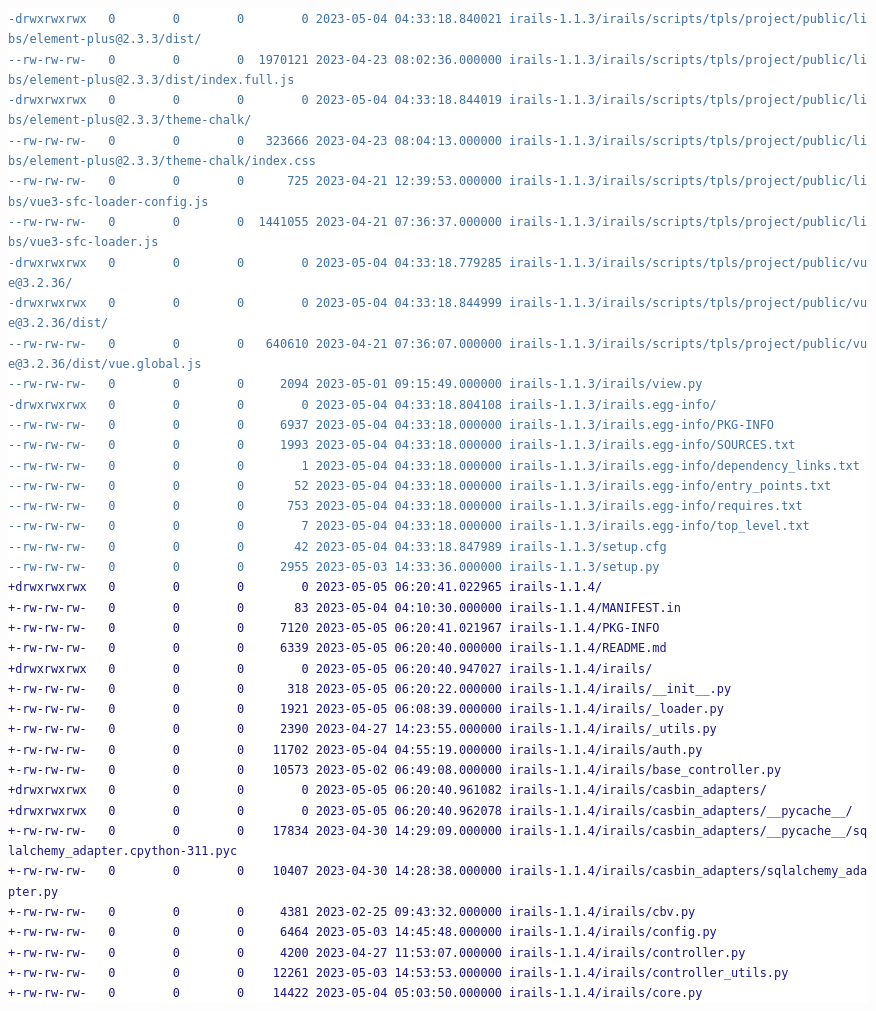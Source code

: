 ```diff
-drwxrwxrwx   0        0        0        0 2023-05-04 04:33:18.840021 irails-1.1.3/irails/scripts/tpls/project/public/libs/element-plus@2.3.3/dist/
--rw-rw-rw-   0        0        0  1970121 2023-04-23 08:02:36.000000 irails-1.1.3/irails/scripts/tpls/project/public/libs/element-plus@2.3.3/dist/index.full.js
-drwxrwxrwx   0        0        0        0 2023-05-04 04:33:18.844019 irails-1.1.3/irails/scripts/tpls/project/public/libs/element-plus@2.3.3/theme-chalk/
--rw-rw-rw-   0        0        0   323666 2023-04-23 08:04:13.000000 irails-1.1.3/irails/scripts/tpls/project/public/libs/element-plus@2.3.3/theme-chalk/index.css
--rw-rw-rw-   0        0        0      725 2023-04-21 12:39:53.000000 irails-1.1.3/irails/scripts/tpls/project/public/libs/vue3-sfc-loader-config.js
--rw-rw-rw-   0        0        0  1441055 2023-04-21 07:36:37.000000 irails-1.1.3/irails/scripts/tpls/project/public/libs/vue3-sfc-loader.js
-drwxrwxrwx   0        0        0        0 2023-05-04 04:33:18.779285 irails-1.1.3/irails/scripts/tpls/project/public/vue@3.2.36/
-drwxrwxrwx   0        0        0        0 2023-05-04 04:33:18.844999 irails-1.1.3/irails/scripts/tpls/project/public/vue@3.2.36/dist/
--rw-rw-rw-   0        0        0   640610 2023-04-21 07:36:07.000000 irails-1.1.3/irails/scripts/tpls/project/public/vue@3.2.36/dist/vue.global.js
--rw-rw-rw-   0        0        0     2094 2023-05-01 09:15:49.000000 irails-1.1.3/irails/view.py
-drwxrwxrwx   0        0        0        0 2023-05-04 04:33:18.804108 irails-1.1.3/irails.egg-info/
--rw-rw-rw-   0        0        0     6937 2023-05-04 04:33:18.000000 irails-1.1.3/irails.egg-info/PKG-INFO
--rw-rw-rw-   0        0        0     1993 2023-05-04 04:33:18.000000 irails-1.1.3/irails.egg-info/SOURCES.txt
--rw-rw-rw-   0        0        0        1 2023-05-04 04:33:18.000000 irails-1.1.3/irails.egg-info/dependency_links.txt
--rw-rw-rw-   0        0        0       52 2023-05-04 04:33:18.000000 irails-1.1.3/irails.egg-info/entry_points.txt
--rw-rw-rw-   0        0        0      753 2023-05-04 04:33:18.000000 irails-1.1.3/irails.egg-info/requires.txt
--rw-rw-rw-   0        0        0        7 2023-05-04 04:33:18.000000 irails-1.1.3/irails.egg-info/top_level.txt
--rw-rw-rw-   0        0        0       42 2023-05-04 04:33:18.847989 irails-1.1.3/setup.cfg
--rw-rw-rw-   0        0        0     2955 2023-05-03 14:33:36.000000 irails-1.1.3/setup.py
+drwxrwxrwx   0        0        0        0 2023-05-05 06:20:41.022965 irails-1.1.4/
+-rw-rw-rw-   0        0        0       83 2023-05-04 04:10:30.000000 irails-1.1.4/MANIFEST.in
+-rw-rw-rw-   0        0        0     7120 2023-05-05 06:20:41.021967 irails-1.1.4/PKG-INFO
+-rw-rw-rw-   0        0        0     6339 2023-05-05 06:20:40.000000 irails-1.1.4/README.md
+drwxrwxrwx   0        0        0        0 2023-05-05 06:20:40.947027 irails-1.1.4/irails/
+-rw-rw-rw-   0        0        0      318 2023-05-05 06:20:22.000000 irails-1.1.4/irails/__init__.py
+-rw-rw-rw-   0        0        0     1921 2023-05-05 06:08:39.000000 irails-1.1.4/irails/_loader.py
+-rw-rw-rw-   0        0        0     2390 2023-04-27 14:23:55.000000 irails-1.1.4/irails/_utils.py
+-rw-rw-rw-   0        0        0    11702 2023-05-04 04:55:19.000000 irails-1.1.4/irails/auth.py
+-rw-rw-rw-   0        0        0    10573 2023-05-02 06:49:08.000000 irails-1.1.4/irails/base_controller.py
+drwxrwxrwx   0        0        0        0 2023-05-05 06:20:40.961082 irails-1.1.4/irails/casbin_adapters/
+drwxrwxrwx   0        0        0        0 2023-05-05 06:20:40.962078 irails-1.1.4/irails/casbin_adapters/__pycache__/
+-rw-rw-rw-   0        0        0    17834 2023-04-30 14:29:09.000000 irails-1.1.4/irails/casbin_adapters/__pycache__/sqlalchemy_adapter.cpython-311.pyc
+-rw-rw-rw-   0        0        0    10407 2023-04-30 14:28:38.000000 irails-1.1.4/irails/casbin_adapters/sqlalchemy_adapter.py
+-rw-rw-rw-   0        0        0     4381 2023-02-25 09:43:32.000000 irails-1.1.4/irails/cbv.py
+-rw-rw-rw-   0        0        0     6464 2023-05-03 14:45:48.000000 irails-1.1.4/irails/config.py
+-rw-rw-rw-   0        0        0     4200 2023-04-27 11:53:07.000000 irails-1.1.4/irails/controller.py
+-rw-rw-rw-   0        0        0    12261 2023-05-03 14:53:53.000000 irails-1.1.4/irails/controller_utils.py
+-rw-rw-rw-   0        0        0    14422 2023-05-04 05:03:50.000000 irails-1.1.4/irails/core.py
```